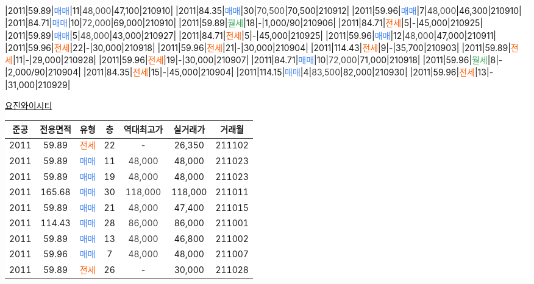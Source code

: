 |2011|59.89|<span style="color:#4285f3">매매</span>|11|<span style="color:#444444">48,000</span>|47,100|210910|
|2011|84.35|<span style="color:#4285f3">매매</span>|30|<span style="color:#444444">70,500</span>|70,500|210912|
|2011|59.96|<span style="color:#4285f3">매매</span>|7|<span style="color:#444444">48,000</span>|46,300|210910|
|2011|84.71|<span style="color:#4285f3">매매</span>|10|<span style="color:#444444">72,000</span>|69,000|210910|
|2011|59.89|<span style="color:#34a853">월세</span>|18|<span style="color:#444444">-</span>|1,000/90|210906|
|2011|84.71|<span style="color:#ff5a00">전세</span>|5|<span style="color:#444444">-</span>|45,000|210925|
|2011|59.89|<span style="color:#4285f3">매매</span>|5|<span style="color:#444444">48,000</span>|43,000|210927|
|2011|84.71|<span style="color:#ff5a00">전세</span>|5|<span style="color:#444444">-</span>|45,000|210925|
|2011|59.96|<span style="color:#4285f3">매매</span>|12|<span style="color:#444444">48,000</span>|47,000|210911|
|2011|59.96|<span style="color:#ff5a00">전세</span>|22|<span style="color:#444444">-</span>|30,000|210918|
|2011|59.96|<span style="color:#ff5a00">전세</span>|21|<span style="color:#444444">-</span>|30,000|210904|
|2011|114.43|<span style="color:#ff5a00">전세</span>|9|<span style="color:#444444">-</span>|35,700|210903|
|2011|59.89|<span style="color:#ff5a00">전세</span>|11|<span style="color:#444444">-</span>|29,000|210928|
|2011|59.96|<span style="color:#ff5a00">전세</span>|19|<span style="color:#444444">-</span>|30,000|210907|
|2011|84.71|<span style="color:#4285f3">매매</span>|10|<span style="color:#444444">72,000</span>|71,000|210918|
|2011|59.96|<span style="color:#34a853">월세</span>|8|<span style="color:#444444">-</span>|2,000/90|210904|
|2011|84.35|<span style="color:#ff5a00">전세</span>|15|<span style="color:#444444">-</span>|45,000|210904|
|2011|114.15|<span style="color:#4285f3">매매</span>|4|<span style="color:#444444">83,500</span>|82,000|210930|
|2011|59.96|<span style="color:#ff5a00">전세</span>|13|<span style="color:#444444">-</span>|31,000|210929|

[요진와이시티](https://search.naver.com/search.naver?query=%EC%B6%A9%EC%B2%AD%EB%82%A8%EB%8F%84+%EC%95%84%EC%82%B0%EC%8B%9C+%EB%B0%B0%EB%B0%A9%EC%9D%8D+%EC%9E%A5%EC%9E%AC%EB%A6%AC+%EC%9A%94%EC%A7%84%EC%99%80%EC%9D%B4%EC%8B%9C%ED%8B%B0)

|준공|전용면적|유형|층|역대최고가|실거래가|거래월|
|:---:|:---:|:---:|:---:|:---:|:---:|:---:|
|2011|59.89|<span style="color:#ff5a00">전세</span>|22|<span style="color:#444444">-</span>|26,350|211102|
|2011|59.89|<span style="color:#4285f3">매매</span>|11|<span style="color:#444444">48,000</span>|48,000|211023|
|2011|59.89|<span style="color:#4285f3">매매</span>|19|<span style="color:#444444">48,000</span>|48,000|211023|
|2011|165.68|<span style="color:#4285f3">매매</span>|30|<span style="color:#444444">118,000</span>|118,000|211011|
|2011|59.89|<span style="color:#4285f3">매매</span>|21|<span style="color:#444444">48,000</span>|47,400|211015|
|2011|114.43|<span style="color:#4285f3">매매</span>|28|<span style="color:#444444">86,000</span>|86,000|211001|
|2011|59.89|<span style="color:#4285f3">매매</span>|13|<span style="color:#444444">48,000</span>|46,800|211002|
|2011|59.96|<span style="color:#4285f3">매매</span>|7|<span style="color:#444444">48,000</span>|48,000|211007|
|2011|59.89|<span style="color:#ff5a00">전세</span>|26|<span style="color:#444444">-</span>|30,000|211028|
